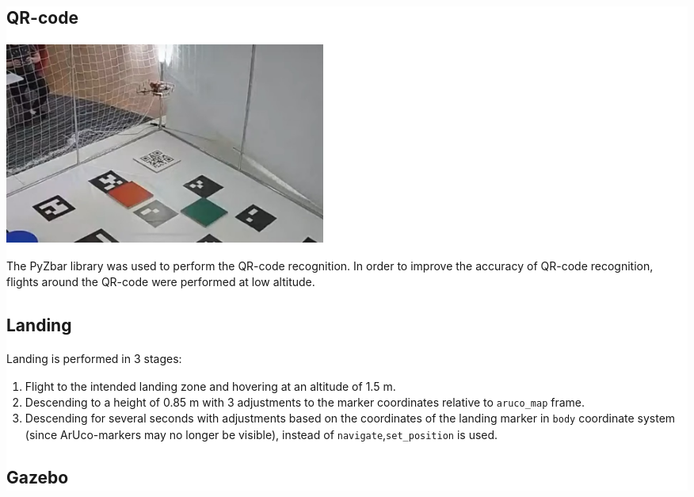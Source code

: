 ## QR-code

<img src="../assets/qr.jpg" width="400" title="A QR-code is being recognized during one of the attempts">

The PyZbar library was used to perform the QR-code recognition. In order to improve the accuracy of QR-code recognition, flights around the QR-code were performed at low altitude.

## Landing

Landing is performed in 3 stages:

1. Flight to the intended landing zone and hovering at an altitude of 1.5 m.
2. Descending to a height of 0.85 m with 3 adjustments to the marker coordinates relative to `aruco_map` frame.
3. Descending for several seconds with adjustments based on the coordinates of the landing marker in `body` coordinate system (since ArUco-markers may no longer be visible), instead of `navigate`,`set_position` is used.

<iframe width="560" height="315" src="https://www.youtube.com/embed/8nVGoWkdYcA" frameborder="0" allow="accelerometer; autoplay; encrypted-media; gyroscope; picture-in-picture" allowfullscreen></iframe>

## Gazebo
